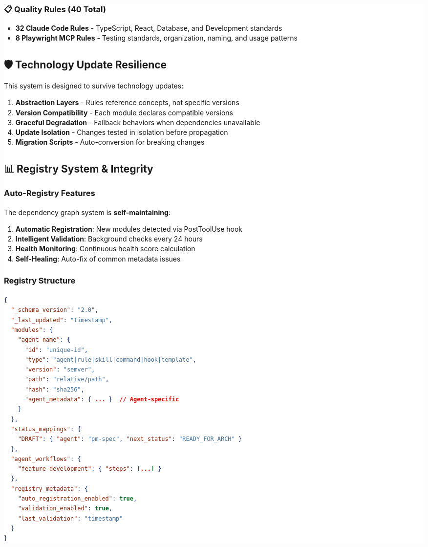 ### 📋 Quality Rules (40 Total)
- **32 Claude Code Rules** - TypeScript, React, Database, and Development standards
- **8 Playwright MCP Rules** - Testing standards, organization, naming, and usage patterns

## 🛡️ Technology Update Resilience

This system is designed to survive technology updates:

1. **Abstraction Layers** - Rules reference concepts, not specific versions
2. **Version Compatibility** - Each module declares compatible versions
3. **Graceful Degradation** - Fallback behaviors when dependencies unavailable
4. **Update Isolation** - Changes tested in isolation before propagation
5. **Migration Scripts** - Auto-conversion for breaking changes

## 📊 Registry System & Integrity

### Auto-Registry Features
The dependency graph system is **self-maintaining**:

1. **Automatic Registration**: New modules detected via PostToolUse hook
2. **Intelligent Validation**: Background checks every 24 hours
3. **Health Monitoring**: Continuous health score calculation
4. **Self-Healing**: Auto-fix of common metadata issues

### Registry Structure
```json
{
  "_schema_version": "2.0",
  "_last_updated": "timestamp",
  "modules": {
    "agent-name": {
      "id": "unique-id",
      "type": "agent|rule|skill|command|hook|template",
      "version": "semver",
      "path": "relative/path",
      "hash": "sha256",
      "agent_metadata": { ... }  // Agent-specific
    }
  },
  "status_mappings": {
    "DRAFT": { "agent": "pm-spec", "next_status": "READY_FOR_ARCH" }
  },
  "agent_workflows": {
    "feature-development": { "steps": [...] }
  },
  "registry_metadata": {
    "auto_registration_enabled": true,
    "validation_enabled": true,
    "last_validation": "timestamp"
  }
}
```
